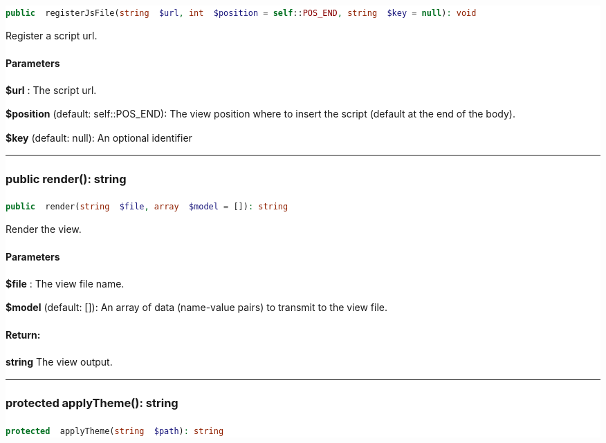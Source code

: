 ```php
public  registerJsFile(string  $url, int  $position = self::POS_END, string  $key = null): void
```

Register a script url.



#### Parameters
**$url** :
The script url.

**$position**  (default: self::POS_END):
The view position where to insert the script (default at the end of the body).

**$key**  (default: null):
An optional identifier






-----



<a name="method_render"></a>
### public **render()**: string

```php
public  render(string  $file, array  $model = []): string
```

Render the view.



#### Parameters
**$file** :
The view file name.

**$model**  (default: []):
An array of data (name-value pairs) to transmit to the view file.






#### Return:
**string**
The view output.

-----



<a name="method_applyTheme"></a>
### protected **applyTheme()**: string

```php
protected  applyTheme(string  $path): string
```
